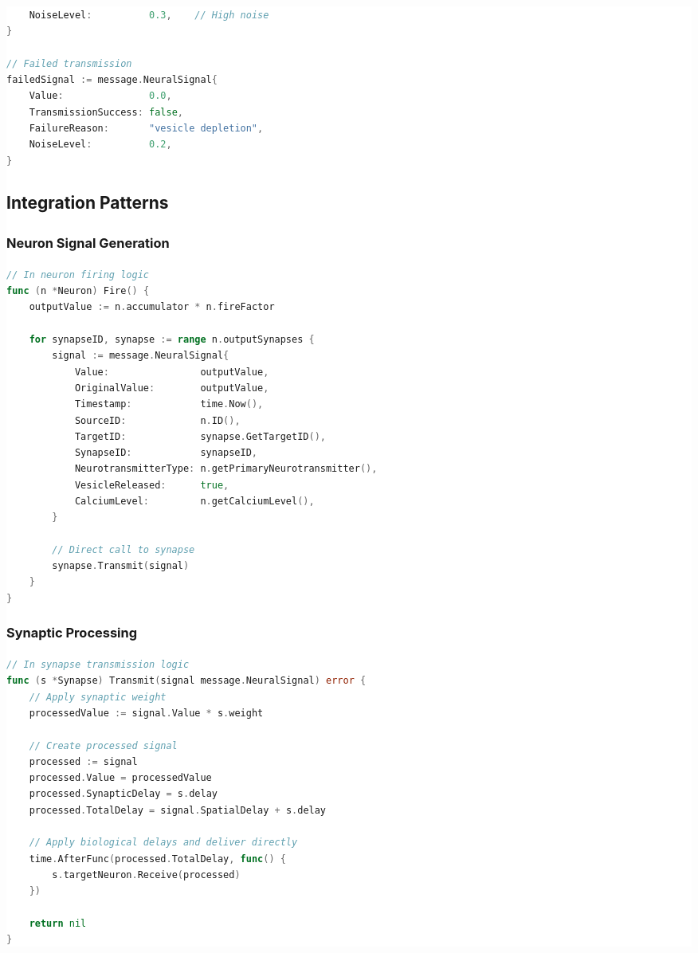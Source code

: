 ```go
    NoiseLevel:          0.3,    // High noise
}

// Failed transmission
failedSignal := message.NeuralSignal{
    Value:               0.0,
    TransmissionSuccess: false,
    FailureReason:       "vesicle depletion",
    NoiseLevel:          0.2,
}
```

## Integration Patterns

### Neuron Signal Generation

```go
// In neuron firing logic
func (n *Neuron) Fire() {
    outputValue := n.accumulator * n.fireFactor
    
    for synapseID, synapse := range n.outputSynapses {
        signal := message.NeuralSignal{
            Value:                outputValue,
            OriginalValue:        outputValue,
            Timestamp:            time.Now(),
            SourceID:             n.ID(),
            TargetID:             synapse.GetTargetID(),
            SynapseID:            synapseID,
            NeurotransmitterType: n.getPrimaryNeurotransmitter(),
            VesicleReleased:      true,
            CalciumLevel:         n.getCalciumLevel(),
        }
        
        // Direct call to synapse
        synapse.Transmit(signal)
    }
}
```

### Synaptic Processing

```go
// In synapse transmission logic
func (s *Synapse) Transmit(signal message.NeuralSignal) error {
    // Apply synaptic weight
    processedValue := signal.Value * s.weight
    
    // Create processed signal
    processed := signal
    processed.Value = processedValue
    processed.SynapticDelay = s.delay
    processed.TotalDelay = signal.SpatialDelay + s.delay
    
    // Apply biological delays and deliver directly
    time.AfterFunc(processed.TotalDelay, func() {
        s.targetNeuron.Receive(processed)
    })
    
    return nil
}
```
